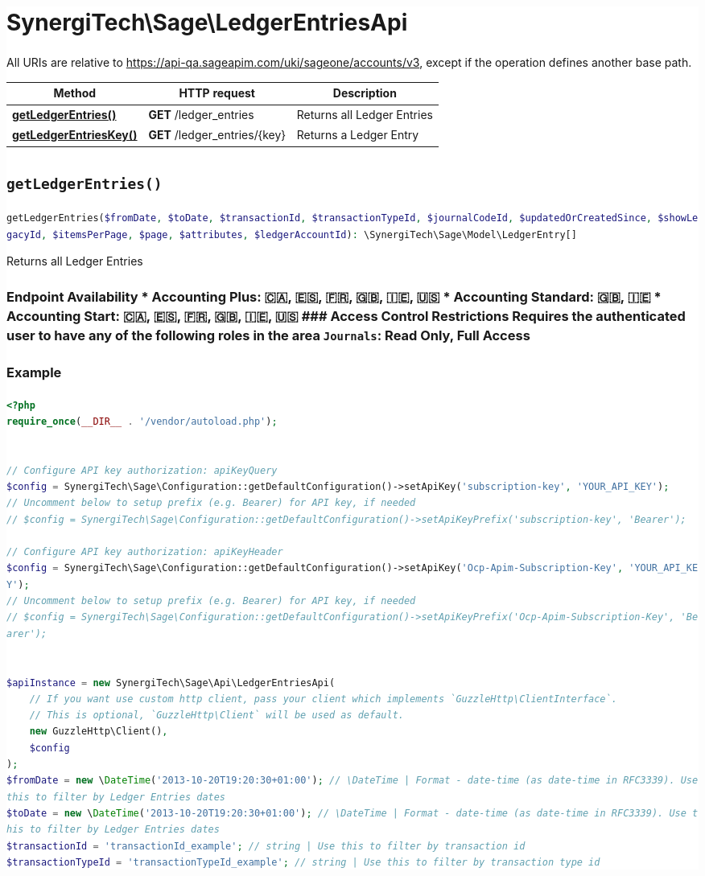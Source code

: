 # SynergiTech\Sage\LedgerEntriesApi

All URIs are relative to https://api-qa.sageapim.com/uki/sageone/accounts/v3, except if the operation defines another base path.

| Method | HTTP request | Description |
| ------------- | ------------- | ------------- |
| [**getLedgerEntries()**](LedgerEntriesApi.md#getLedgerEntries) | **GET** /ledger_entries | Returns all Ledger Entries |
| [**getLedgerEntriesKey()**](LedgerEntriesApi.md#getLedgerEntriesKey) | **GET** /ledger_entries/{key} | Returns a Ledger Entry |


## `getLedgerEntries()`

```php
getLedgerEntries($fromDate, $toDate, $transactionId, $transactionTypeId, $journalCodeId, $updatedOrCreatedSince, $showLegacyId, $itemsPerPage, $page, $attributes, $ledgerAccountId): \SynergiTech\Sage\Model\LedgerEntry[]
```

Returns all Ledger Entries

### Endpoint Availability  * Accounting Plus: 🇨🇦, 🇪🇸, 🇫🇷, 🇬🇧, 🇮🇪, 🇺🇸 * Accounting Standard: 🇬🇧, 🇮🇪 * Accounting Start: 🇨🇦, 🇪🇸, 🇫🇷, 🇬🇧, 🇮🇪, 🇺🇸  ### Access Control Restrictions  Requires the authenticated user to have any of the following roles in the area `Journals`: Read Only, Full Access

### Example

```php
<?php
require_once(__DIR__ . '/vendor/autoload.php');


// Configure API key authorization: apiKeyQuery
$config = SynergiTech\Sage\Configuration::getDefaultConfiguration()->setApiKey('subscription-key', 'YOUR_API_KEY');
// Uncomment below to setup prefix (e.g. Bearer) for API key, if needed
// $config = SynergiTech\Sage\Configuration::getDefaultConfiguration()->setApiKeyPrefix('subscription-key', 'Bearer');

// Configure API key authorization: apiKeyHeader
$config = SynergiTech\Sage\Configuration::getDefaultConfiguration()->setApiKey('Ocp-Apim-Subscription-Key', 'YOUR_API_KEY');
// Uncomment below to setup prefix (e.g. Bearer) for API key, if needed
// $config = SynergiTech\Sage\Configuration::getDefaultConfiguration()->setApiKeyPrefix('Ocp-Apim-Subscription-Key', 'Bearer');


$apiInstance = new SynergiTech\Sage\Api\LedgerEntriesApi(
    // If you want use custom http client, pass your client which implements `GuzzleHttp\ClientInterface`.
    // This is optional, `GuzzleHttp\Client` will be used as default.
    new GuzzleHttp\Client(),
    $config
);
$fromDate = new \DateTime('2013-10-20T19:20:30+01:00'); // \DateTime | Format - date-time (as date-time in RFC3339). Use this to filter by Ledger Entries dates
$toDate = new \DateTime('2013-10-20T19:20:30+01:00'); // \DateTime | Format - date-time (as date-time in RFC3339). Use this to filter by Ledger Entries dates
$transactionId = 'transactionId_example'; // string | Use this to filter by transaction id
$transactionTypeId = 'transactionTypeId_example'; // string | Use this to filter by transaction type id
```